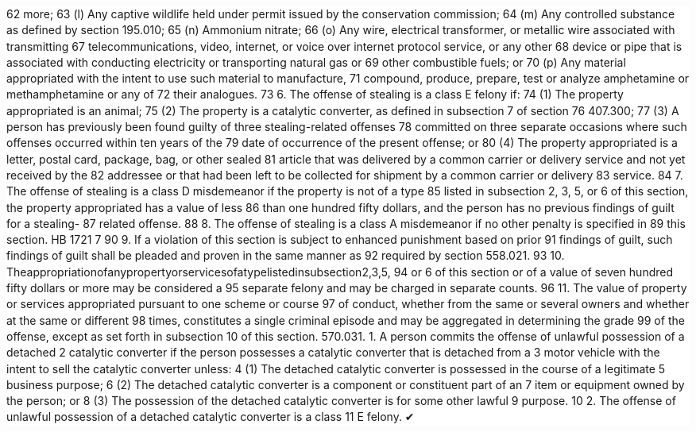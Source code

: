 62 more;
63 (l) Any captive wildlife held under permit issued by the conservation commission;
64 (m) Any controlled substance as defined by section 195.010;
65 (n) Ammonium nitrate;
66 (o) Any wire, electrical transformer, or metallic wire associated with transmitting
67 telecommunications, video, internet, or voice over internet protocol service, or any other
68 device or pipe that is associated with conducting electricity or transporting natural gas or
69 other combustible fuels; or
70 (p) Any material appropriated with the intent to use such material to manufacture,
71 compound, produce, prepare, test or analyze amphetamine or methamphetamine or any of
72 their analogues.
73 6. The offense of stealing is a class E felony if:
74 (1) The property appropriated is an animal;
75 (2) The property is a catalytic converter, as defined in subsection 7 of section
76 407.300;
77 (3) A person has previously been found guilty of three stealing-related offenses
78 committed on three separate occasions where such offenses occurred within ten years of the
79 date of occurrence of the present offense; or
80 (4) The property appropriated is a letter, postal card, package, bag, or other sealed
81 article that was delivered by a common carrier or delivery service and not yet received by the
82 addressee or that had been left to be collected for shipment by a common carrier or delivery
83 service.
84 7. The offense of stealing is a class D misdemeanor if the property is not of a type
85 listed in subsection 2, 3, 5, or 6 of this section, the property appropriated has a value of less
86 than one hundred fifty dollars, and the person has no previous findings of guilt for a stealing-
87 related offense.
88 8. The offense of stealing is a class A misdemeanor if no other penalty is specified in
89 this section.
HB 1721 7
90 9. If a violation of this section is subject to enhanced punishment based on prior
91 findings of guilt, such findings of guilt shall be pleaded and proven in the same manner as
92 required by section 558.021.
93 10. Theappropriationofanypropertyorservicesofatypelistedinsubsection2,3,5,
94 or 6 of this section or of a value of seven hundred fifty dollars or more may be considered a
95 separate felony and may be charged in separate counts.
96 11. The value of property or services appropriated pursuant to one scheme or course
97 of conduct, whether from the same or several owners and whether at the same or different
98 times, constitutes a single criminal episode and may be aggregated in determining the grade
99 of the offense, except as set forth in subsection 10 of this section.
570.031. 1. A person commits the offense of unlawful possession of a detached
2 catalytic converter if the person possesses a catalytic converter that is detached from a
3 motor vehicle with the intent to sell the catalytic converter unless:
4 (1) The detached catalytic converter is possessed in the course of a legitimate
5 business purpose;
6 (2) The detached catalytic converter is a component or constituent part of an
7 item or equipment owned by the person; or
8 (3) The possession of the detached catalytic converter is for some other lawful
9 purpose.
10 2. The offense of unlawful possession of a detached catalytic converter is a class
11 E felony.
✔